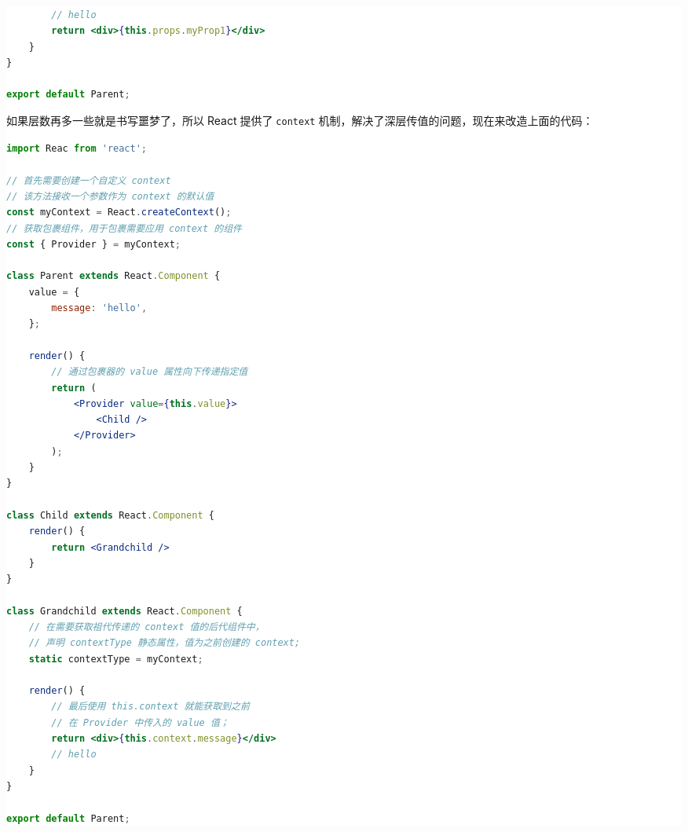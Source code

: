 ```jsx
        // hello
        return <div>{this.props.myProp1}</div>
    }
}

export default Parent;
```

如果层数再多一些就是书写噩梦了，所以 React 提供了 `context` 机制，解决了深层传值的问题，现在来改造上面的代码：
```jsx
import Reac from 'react';

// 首先需要创建一个自定义 context
// 该方法接收一个参数作为 context 的默认值
const myContext = React.createContext();
// 获取包裹组件，用于包裹需要应用 context 的组件
const { Provider } = myContext;

class Parent extends React.Component {
    value = {
        message: 'hello',
    };
    
    render() {
        // 通过包裹器的 value 属性向下传递指定值
        return (
            <Provider value={this.value}>
                <Child />
            </Provider>
        );
    }
}

class Child extends React.Component {
    render() {
        return <Grandchild />
    }
}

class Grandchild extends React.Component {
    // 在需要获取祖代传递的 context 值的后代组件中，
    // 声明 contextType 静态属性，值为之前创建的 context;
    static contextType = myContext;
    
    render() {
        // 最后使用 this.context 就能获取到之前
        // 在 Provider 中传入的 value 值；
        return <div>{this.context.message}</div>
        // hello
    }
}

export default Parent;
```
